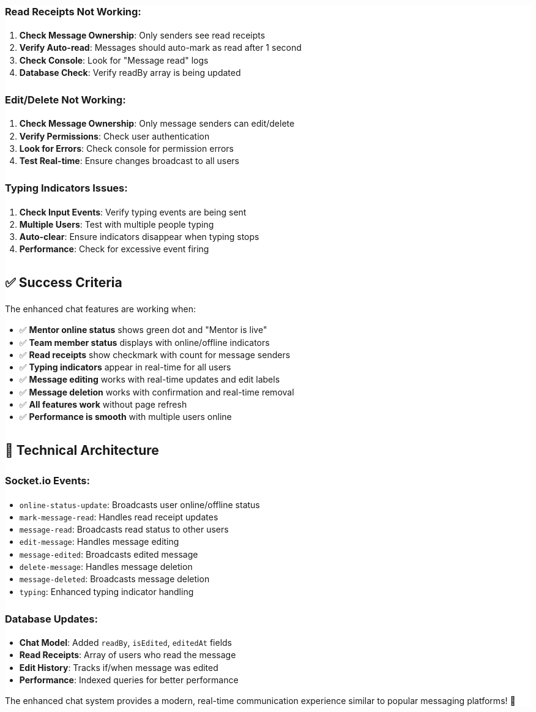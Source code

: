 ### Read Receipts Not Working:
1. **Check Message Ownership**: Only senders see read receipts
2. **Verify Auto-read**: Messages should auto-mark as read after 1 second
3. **Check Console**: Look for "Message read" logs
4. **Database Check**: Verify readBy array is being updated

### Edit/Delete Not Working:
1. **Check Message Ownership**: Only message senders can edit/delete
2. **Verify Permissions**: Check user authentication
3. **Look for Errors**: Check console for permission errors
4. **Test Real-time**: Ensure changes broadcast to all users

### Typing Indicators Issues:
1. **Check Input Events**: Verify typing events are being sent
2. **Multiple Users**: Test with multiple people typing
3. **Auto-clear**: Ensure indicators disappear when typing stops
4. **Performance**: Check for excessive event firing

## ✅ Success Criteria

The enhanced chat features are working when:
- ✅ **Mentor online status** shows green dot and "Mentor is live"
- ✅ **Team member status** displays with online/offline indicators
- ✅ **Read receipts** show checkmark with count for message senders
- ✅ **Typing indicators** appear in real-time for all users
- ✅ **Message editing** works with real-time updates and edit labels
- ✅ **Message deletion** works with confirmation and real-time removal
- ✅ **All features work** without page refresh
- ✅ **Performance is smooth** with multiple users online

## 🔧 Technical Architecture

### Socket.io Events:
- `online-status-update`: Broadcasts user online/offline status
- `mark-message-read`: Handles read receipt updates
- `message-read`: Broadcasts read status to other users
- `edit-message`: Handles message editing
- `message-edited`: Broadcasts edited message
- `delete-message`: Handles message deletion
- `message-deleted`: Broadcasts message deletion
- `typing`: Enhanced typing indicator handling

### Database Updates:
- **Chat Model**: Added `readBy`, `isEdited`, `editedAt` fields
- **Read Receipts**: Array of users who read the message
- **Edit History**: Tracks if/when message was edited
- **Performance**: Indexed queries for better performance

The enhanced chat system provides a modern, real-time communication experience similar to popular messaging platforms! 🎉
